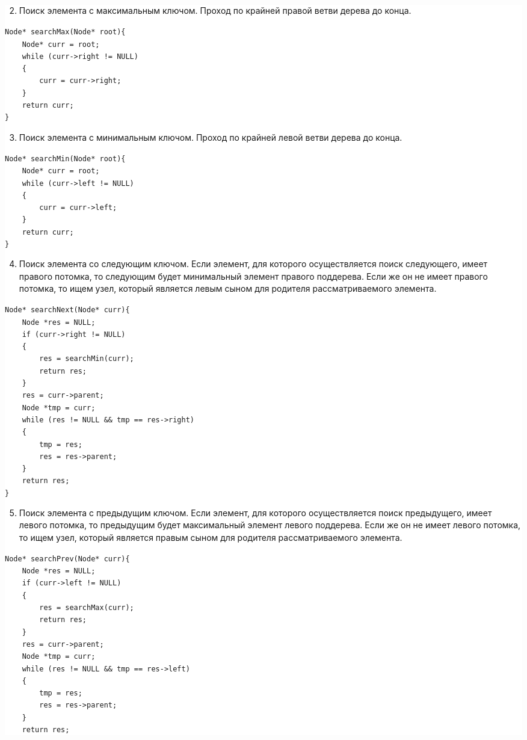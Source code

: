 ```
```
2. Поиск элемента с максимальным ключом. Проход по крайней правой ветви дерева до конца.
```
Node* searchMax(Node* root){
	Node* curr = root;
	while (curr->right != NULL)
	{
		curr = curr->right;
	}
	return curr;
}
```
3. Поиск элемента с минимальным ключом. Проход по крайней левой ветви дерева до конца.
```
Node* searchMin(Node* root){
	Node* curr = root;
	while (curr->left != NULL)
	{
		curr = curr->left;	
	}
	return curr;
}
```
4. Поиск элемента со следующим ключом. Если элемент, для которого осуществляется поиск следующего, имеет правого потомка, то следующим будет минимальный элемент правого поддерева. Если же он не имеет правого потомка, то ищем узел, который является левым сыном для родителя рассматриваемого элемента.
```
Node* searchNext(Node* curr){
	Node *res = NULL;
	if (curr->right != NULL)
	{
		res = searchMin(curr);
		return res;
	}
	res = curr->parent;
	Node *tmp = curr;
	while (res != NULL && tmp == res->right)
	{
		tmp = res;
		res = res->parent;
	}
	return res;
}
```
5. Поиск элемента с предыдущим ключом. Если элемент, для которого осуществляется поиск предыдущего, имеет левого потомка, то предыдущим будет максимальный элемент левого поддерева. Если же он не имеет левого потомка, то ищем узел, который является правым сыном для родителя рассматриваемого элемента.
```
Node* searchPrev(Node* curr){
	Node *res = NULL;
	if (curr->left != NULL)
	{
		res = searchMax(curr);
		return res;
	}
	res = curr->parent;
	Node *tmp = curr;
	while (res != NULL && tmp == res->left)
	{
		tmp = res;
		res = res->parent;
	}
	return res;
```